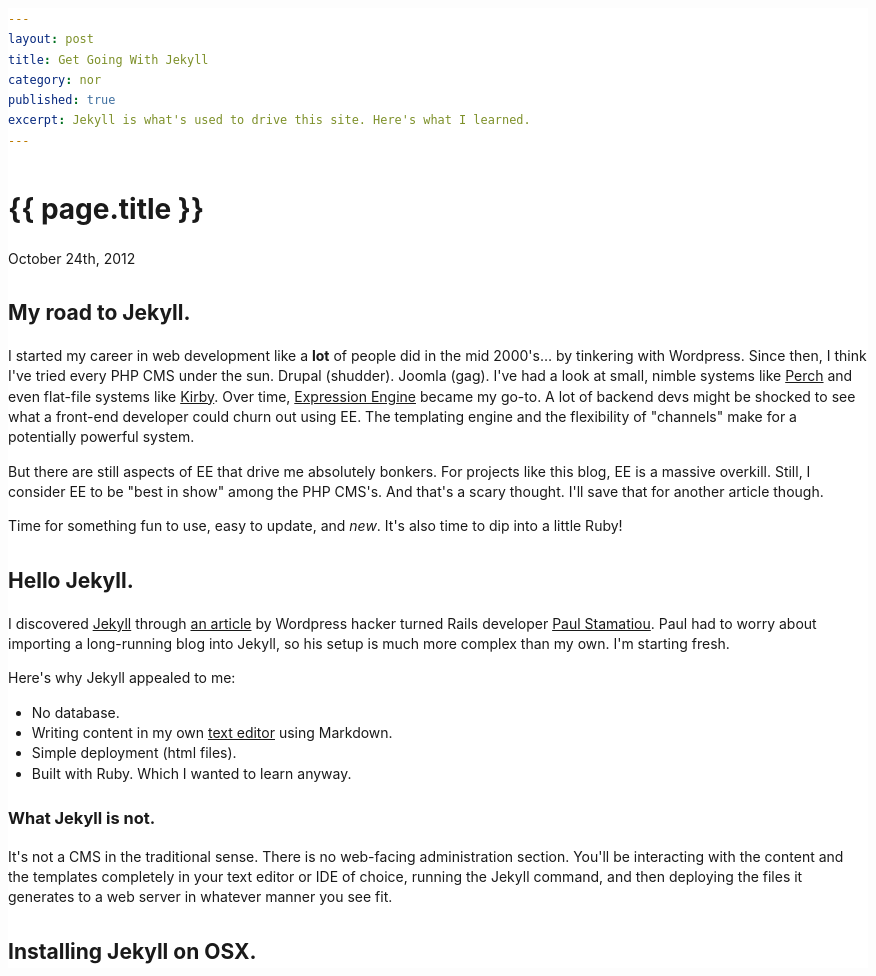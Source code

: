 ```yaml
---
layout: post
title: Get Going With Jekyll
category: nor
published: true
excerpt: Jekyll is what's used to drive this site. Here's what I learned.
---
```


# {{ page.title }}
<p class="meta">October 24th, 2012</p>

## My road to Jekyll.

I started my career in web development like a **lot** of people did in the mid 2000's&hellip; by tinkering with Wordpress. Since then, I think I've tried every PHP CMS under the sun. Drupal (shudder). Joomla (gag). I've had a look at small, nimble systems like [Perch](http://grabaperch.com) and even flat-file systems like [Kirby](http://getkirby.com/). Over time, [Expression Engine](http://expressionengine.com) became my go-to. A lot of backend devs might be shocked to see what a front-end developer could churn out using EE. The templating engine and the flexibility of "channels" make for a potentially powerful system. 

But there are still aspects of EE that drive me absolutely bonkers. For projects like this blog, EE is a massive overkill. Still, I consider EE to be "best in show" among the PHP CMS's. And that's a scary thought. I'll save that for another article though.

Time for something fun to use, easy to update, and *new*. It's also time to dip into a little Ruby!

## Hello Jekyll.

I discovered [Jekyll](http://jekyllrb.com/) through [an article](http://paulstamatiou.com/how-to-wordpress-to-jekyll) by Wordpress hacker turned Rails developer [Paul Stamatiou](http://paulstamatiou.com/). Paul had to worry about importing a long-running blog into Jekyll, so his setup is much more complex than my own. I'm starting fresh.

Here's why Jekyll appealed to me:

* No database.
* Writing content in my own [text editor](http://www.sublimetext.com/) using Markdown.
* Simple deployment (html files).
* Built with Ruby. Which I wanted to learn anyway.

### What Jekyll is not.

It's not a CMS in the traditional sense. There is no web-facing administration section. You'll be interacting with the content and the templates completely in your text editor or IDE of choice, running the Jekyll command, and then deploying the files it generates to a web server in whatever manner you see fit.

## Installing Jekyll on OSX.
